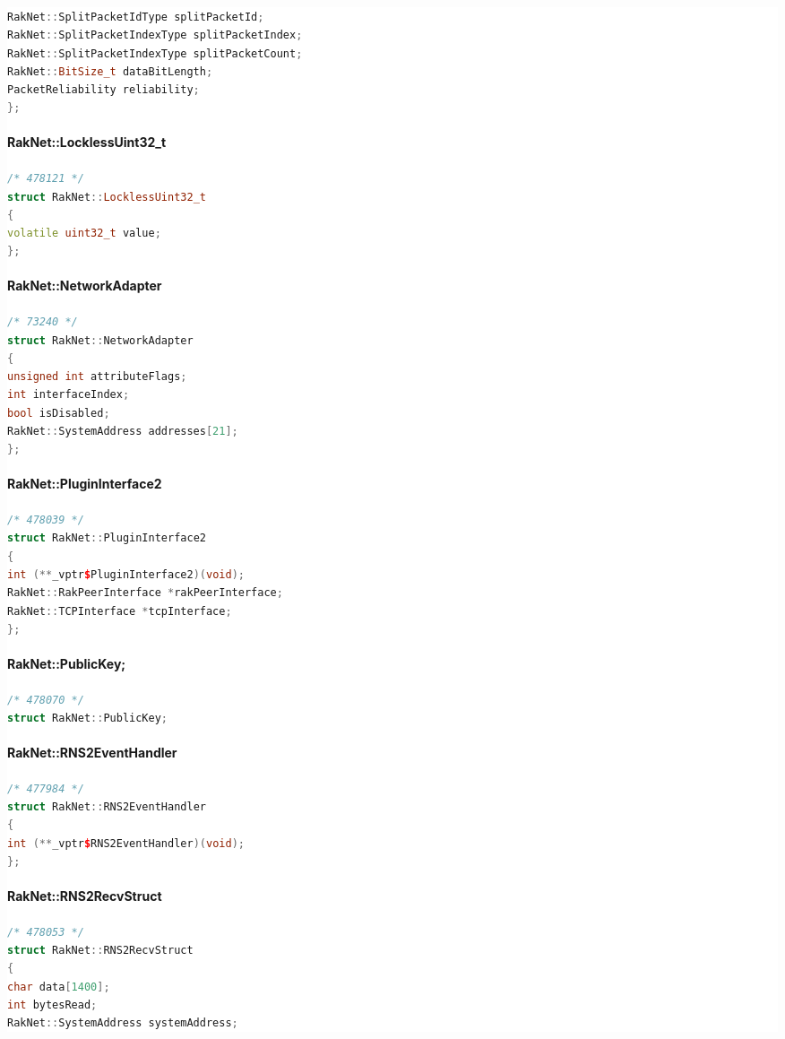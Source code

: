 ```cpp
RakNet::SplitPacketIdType splitPacketId;
RakNet::SplitPacketIndexType splitPacketIndex;
RakNet::SplitPacketIndexType splitPacketCount;
RakNet::BitSize_t dataBitLength;
PacketReliability reliability;
};

```
#### RakNet::LocklessUint32_t
```cpp
/* 478121 */
struct RakNet::LocklessUint32_t
{
volatile uint32_t value;
};

```
#### RakNet::NetworkAdapter
```cpp
/* 73240 */
struct RakNet::NetworkAdapter
{
unsigned int attributeFlags;
int interfaceIndex;
bool isDisabled;
RakNet::SystemAddress addresses[21];
};

```
#### RakNet::PluginInterface2
```cpp
/* 478039 */
struct RakNet::PluginInterface2
{
int (**_vptr$PluginInterface2)(void);
RakNet::RakPeerInterface *rakPeerInterface;
RakNet::TCPInterface *tcpInterface;
};

```
#### RakNet::PublicKey;
```cpp
/* 478070 */
struct RakNet::PublicKey;

```
#### RakNet::RNS2EventHandler
```cpp
/* 477984 */
struct RakNet::RNS2EventHandler
{
int (**_vptr$RNS2EventHandler)(void);
};

```
#### RakNet::RNS2RecvStruct
```cpp
/* 478053 */
struct RakNet::RNS2RecvStruct
{
char data[1400];
int bytesRead;
RakNet::SystemAddress systemAddress;
```